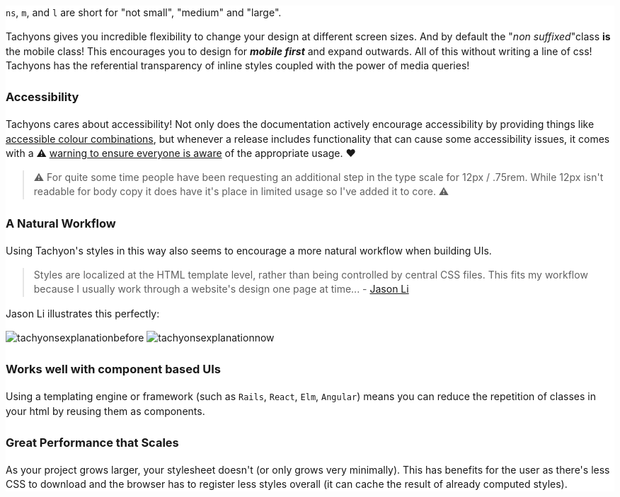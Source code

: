 `ns`, `m`, and `l` are short
for "not small", "medium" and "large".

Tachyons gives you incredible flexibility
to change your design at different screen sizes.
And by default the "_non suffixed_"class
**is** the mobile class!
This encourages you to design for
***mobile first*** and expand outwards.
All of this without writing a line of css!
Tachyons has the referential transparency
of inline styles coupled with the power of media queries!

### Accessibility
Tachyons cares about accessibility!
Not only does the documentation actively encourage accessibility
by providing things like [accessible colour combinations](http://tachyons.io/docs/themes/skins/),
but whenever a release includes functionality that can cause
some accessibility issues, it comes with a :warning:
[warning to ensure everyone is aware](https://github.com/tachyons-css/tachyons/releases/tag/4.7.0)
of the appropriate usage. :heart:

> :warning: For quite some time people have been requesting an additional step in the type scale for 12px / .75rem. While 12px isn't readable for body copy it does have it's place in limited usage so I've added it to core. :warning:

### A Natural Workflow

Using Tachyon's styles in this way also seems
to encourage a more natural workflow when building UIs.

> Styles are localized at the HTML template level,
rather than being controlled by central CSS files.
This fits my workflow because I usually work
through a website's design one page at time... -
[Jason Li](http://notebook.hongkonggong.com/2016/04/21/is-tachyons-the-right-css-framework-for-me/)

Jason Li illustrates this perfectly:

![tachyonsexplanationbefore](https://cloud.githubusercontent.com/assets/14013616/20149566/caf62b80-a6a9-11e6-95a9-f06af3e8413f.png)
![tachyonsexplanationnow](https://cloud.githubusercontent.com/assets/14013616/20149576/d5bae650-a6a9-11e6-87b2-dcb65f1dc882.png)

### Works well with component based UIs

Using a templating engine or framework
(such as `Rails`, `React`, `Elm`, `Angular`)
means you can reduce the repetition of classes
in your html by reusing them as components.

### Great Performance that Scales

As your project grows larger, your stylesheet
doesn't (or only grows very minimally).
This has benefits for the user as there's
less CSS to download and the browser has
to register less styles overall
(it can cache the result of already computed styles).
